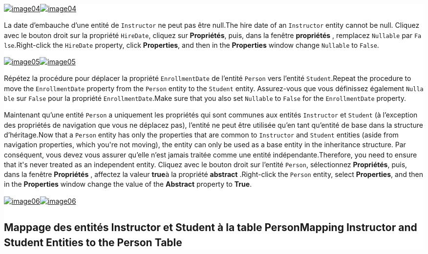 <span data-ttu-id="0bc33-150">[![image04](the-entity-framework-and-aspnet-getting-started-part-6/_static/image12.png)](the-entity-framework-and-aspnet-getting-started-part-6/_static/image11.png)</span><span class="sxs-lookup"><span data-stu-id="0bc33-150">[![image04](the-entity-framework-and-aspnet-getting-started-part-6/_static/image12.png)](the-entity-framework-and-aspnet-getting-started-part-6/_static/image11.png)</span></span>

<span data-ttu-id="0bc33-151">La date d’embauche d’une entité de `Instructor` ne peut pas être null.</span><span class="sxs-lookup"><span data-stu-id="0bc33-151">The hire date of an `Instructor` entity cannot be null.</span></span> <span data-ttu-id="0bc33-152">Cliquez avec le bouton droit sur la propriété `HireDate`, cliquez sur **Propriétés**, puis, dans la fenêtre **propriétés** , remplacez `Nullable` par `False`.</span><span class="sxs-lookup"><span data-stu-id="0bc33-152">Right-click the `HireDate` property, click **Properties**, and then in the **Properties** window change `Nullable` to `False`.</span></span>

<span data-ttu-id="0bc33-153">[![image05](the-entity-framework-and-aspnet-getting-started-part-6/_static/image14.png)](the-entity-framework-and-aspnet-getting-started-part-6/_static/image13.png)</span><span class="sxs-lookup"><span data-stu-id="0bc33-153">[![image05](the-entity-framework-and-aspnet-getting-started-part-6/_static/image14.png)](the-entity-framework-and-aspnet-getting-started-part-6/_static/image13.png)</span></span>

<span data-ttu-id="0bc33-154">Répétez la procédure pour déplacer la propriété `EnrollmentDate` de l’entité `Person` vers l’entité `Student`.</span><span class="sxs-lookup"><span data-stu-id="0bc33-154">Repeat the procedure to move the `EnrollmentDate` property from the `Person` entity to the `Student` entity.</span></span> <span data-ttu-id="0bc33-155">Assurez-vous que vous définissez également `Nullable` sur `False` pour la propriété `EnrollmentDate`.</span><span class="sxs-lookup"><span data-stu-id="0bc33-155">Make sure that you also set `Nullable` to `False` for the `EnrollmentDate` property.</span></span>

<span data-ttu-id="0bc33-156">Maintenant qu’une entité `Person` a uniquement les propriétés qui sont communes aux entités `Instructor` et `Student` (à l’exception des propriétés de navigation que vous ne déplacez pas), l’entité ne peut être utilisée qu’en tant qu’entité de base dans la structure d’héritage.</span><span class="sxs-lookup"><span data-stu-id="0bc33-156">Now that a `Person` entity has only the properties that are common to `Instructor` and `Student` entities (aside from navigation properties, which you're not moving), the entity can only be used as a base entity in the inheritance structure.</span></span> <span data-ttu-id="0bc33-157">Par conséquent, vous devez vous assurer qu’elle n’est jamais traitée comme une entité indépendante.</span><span class="sxs-lookup"><span data-stu-id="0bc33-157">Therefore, you need to ensure that it's never treated as an independent entity.</span></span> <span data-ttu-id="0bc33-158">Cliquez avec le bouton droit sur l’entité `Person`, sélectionnez **Propriétés**, puis, dans la fenêtre **Propriétés** , affectez la valeur **true**à la propriété **abstract** .</span><span class="sxs-lookup"><span data-stu-id="0bc33-158">Right-click the `Person` entity, select **Properties**, and then in the **Properties** window change the value of the **Abstract** property to **True**.</span></span>

<span data-ttu-id="0bc33-159">[![image06](the-entity-framework-and-aspnet-getting-started-part-6/_static/image16.png)](the-entity-framework-and-aspnet-getting-started-part-6/_static/image15.png)</span><span class="sxs-lookup"><span data-stu-id="0bc33-159">[![image06](the-entity-framework-and-aspnet-getting-started-part-6/_static/image16.png)](the-entity-framework-and-aspnet-getting-started-part-6/_static/image15.png)</span></span>

## <a name="mapping-instructor-and-student-entities-to-the-person-table"></a><span data-ttu-id="0bc33-160">Mappage des entités Instructor et Student à la table Person</span><span class="sxs-lookup"><span data-stu-id="0bc33-160">Mapping Instructor and Student Entities to the Person Table</span></span>
